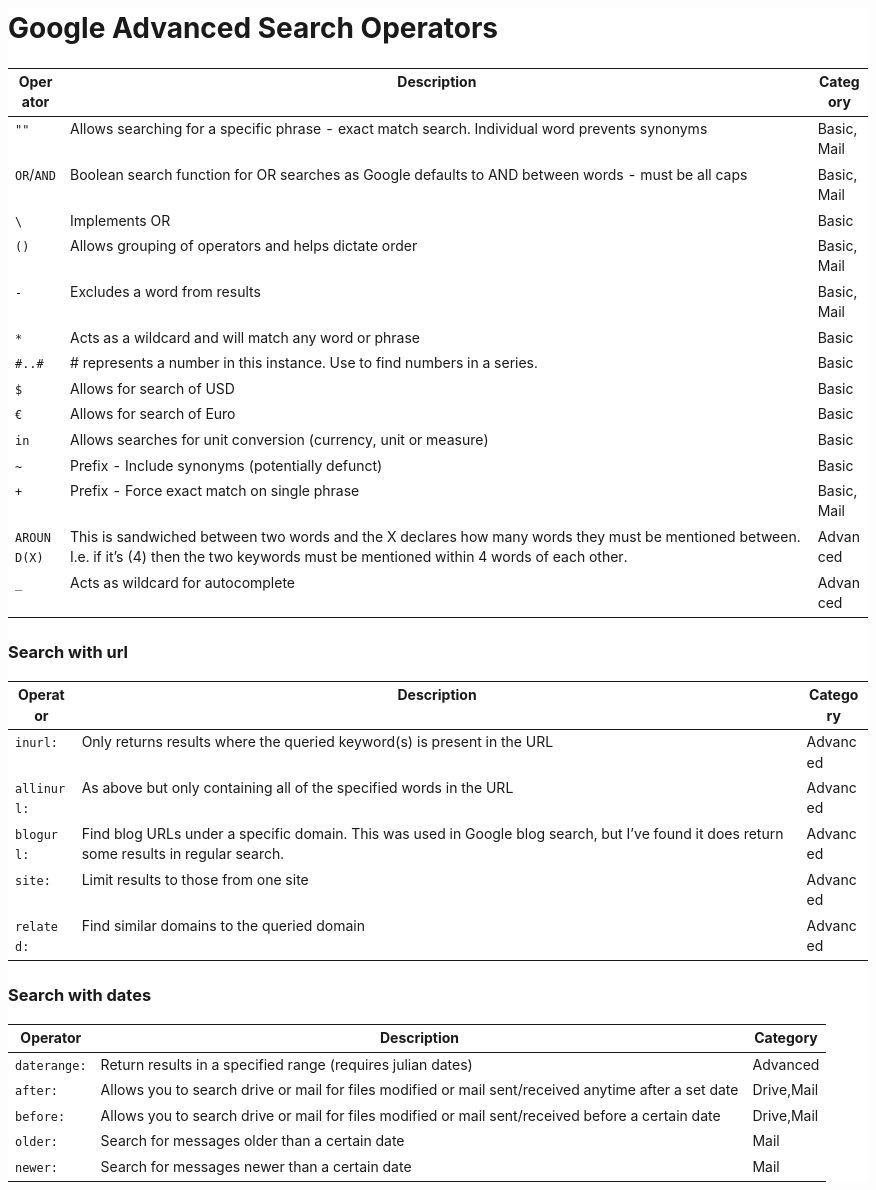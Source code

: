 # Google Advanced Search Operators


| Operator    | Description                                                                                                                                                                                   | Category   |
|-------------|-----------------------------------------------------------------------------------------------------------------------------------------------------------------------------------------------|------------|
| `""`        | Allows searching for a specific phrase - exact match search. Individual word prevents synonyms                                                                                                | Basic,Mail |
| `OR`/`AND`  | Boolean search function for OR searches as Google defaults to AND between words - must be all caps                                                                                            | Basic,Mail |
| `\`         | Implements OR                                                                                                                                                                                 | Basic      |
| `()`        | Allows grouping of operators and helps dictate order                                                                                                                                          | Basic,Mail |
| `-`         | Excludes a word from results                                                                                                                                                                  | Basic,Mail |
| `*`         | Acts as a wildcard and will match any word or phrase                                                                                                                                          | Basic      |
| `#..#`      | # represents a number in this instance. Use to find numbers in a series.                                                                                                                      | Basic      |
| `$`         | Allows for search of USD                                                                                                                                                                      | Basic      |
| `€`         | Allows for search of Euro                                                                                                                                                                     | Basic      |
| `in`        | Allows searches for unit conversion (currency, unit or measure)                                                                                                                               | Basic      |
| `~`         | Prefix - Include synonyms (potentially defunct)                                                                                                                                               | Basic      |
| `+`         | Prefix - Force exact match on single phrase                                                                                                                                                   | Basic,Mail |
| `AROUND(X)` | This is sandwiched between two words and the X declares how many words they must be mentioned between. I.e. if it’s (4) then the two keywords must be mentioned within 4 words of each other. | Advanced   |
| `_`         | Acts as wildcard for autocomplete                                                                                                                                                             | Advanced   |


### Search with url
| Operator    | Description                                                                                                                                | Category |
|-------------|--------------------------------------------------------------------------------------------------------------------------------------------|----------|
| `inurl:`    | Only returns results where the queried keyword(s) is present in the URL                                                                    | Advanced |
| `allinurl:` | As above but only containing all of the specified words in the URL                                                                         | Advanced |
| `blogurl:`  | Find blog URLs under a specific domain. This was used in Google blog search, but I’ve found it does return some results in regular search. | Advanced |
| `site:`     | Limit results to those from one site                                                                                                       | Advanced |
| `related:`  | Find similar domains to the queried domain                                                                                                 | Advanced |


### Search with dates
| Operator     | Description                                                                                          | Category   |
|--------------|------------------------------------------------------------------------------------------------------|------------|
| `daterange:` | Return results in a specified range (requires julian dates)                                          | Advanced   |
| `after:`     | Allows you to search drive or mail for files modified or mail sent/received anytime after a set date | Drive,Mail |
| `before:`    | Allows you to search drive or mail for files modified or mail sent/received before a certain date    | Drive,Mail |
| `older:`     | Search for messages older than a certain date                                                        | Mail       |
| `newer:`     | Search for messages newer than a certain date                                                        | Mail       |
